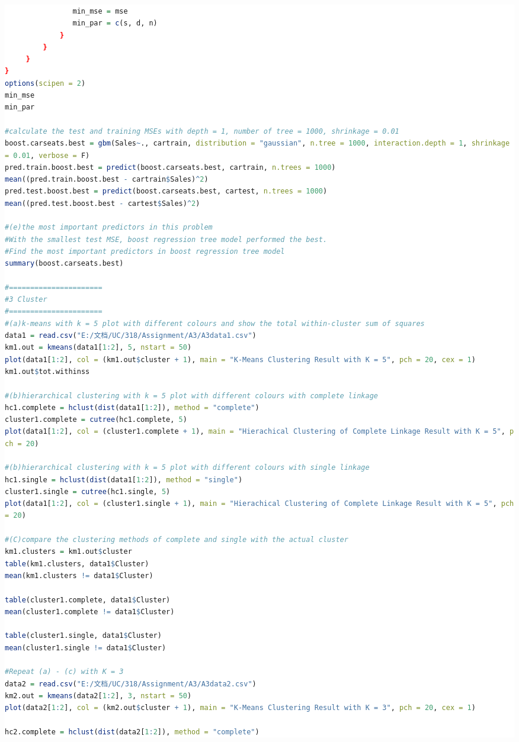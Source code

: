 ```R
                min_mse = mse
                min_par = c(s, d, n)
             }
         }
     }
}
options(scipen = 2)
min_mse
min_par

#calculate the test and training MSEs with depth = 1, number of tree = 1000, shrinkage = 0.01
boost.carseats.best = gbm(Sales~., cartrain, distribution = "gaussian", n.tree = 1000, interaction.depth = 1, shrinkage = 0.01, verbose = F)
pred.train.boost.best = predict(boost.carseats.best, cartrain, n.trees = 1000)
mean((pred.train.boost.best - cartrain$Sales)^2)
pred.test.boost.best = predict(boost.carseats.best, cartest, n.trees = 1000)
mean((pred.test.boost.best - cartest$Sales)^2)

#(e)the most important predictors in this problem
#With the smallest test MSE, boost regression tree model performed the best.
#Find the most important predictors in boost regression tree model
summary(boost.carseats.best)

#======================
#3 Cluster
#======================
#(a)k-means with k = 5 plot with different colours and show the total within-cluster sum of squares
data1 = read.csv("E:/文档/UC/318/Assignment/A3/A3data1.csv")
km1.out = kmeans(data1[1:2], 5, nstart = 50)
plot(data1[1:2], col = (km1.out$cluster + 1), main = "K-Means Clustering Result with K = 5", pch = 20, cex = 1)
km1.out$tot.withinss

#(b)hierarchical clustering with k = 5 plot with different colours with complete linkage
hc1.complete = hclust(dist(data1[1:2]), method = "complete")
cluster1.complete = cutree(hc1.complete, 5)
plot(data1[1:2], col = (cluster1.complete + 1), main = "Hierachical Clustering of Complete Linkage Result with K = 5", pch = 20)

#(b)hierarchical clustering with k = 5 plot with different colours with single linkage
hc1.single = hclust(dist(data1[1:2]), method = "single")
cluster1.single = cutree(hc1.single, 5)
plot(data1[1:2], col = (cluster1.single + 1), main = "Hierachical Clustering of Complete Linkage Result with K = 5", pch = 20)

#(C)compare the clustering methods of complete and single with the actual cluster 
km1.clusters = km1.out$cluster
table(km1.clusters, data1$Cluster)
mean(km1.clusters != data1$Cluster)

table(cluster1.complete, data1$Cluster)
mean(cluster1.complete != data1$Cluster)

table(cluster1.single, data1$Cluster)
mean(cluster1.single != data1$Cluster)

#Repeat (a) - (c) with K = 3
data2 = read.csv("E:/文档/UC/318/Assignment/A3/A3data2.csv")
km2.out = kmeans(data2[1:2], 3, nstart = 50)
plot(data2[1:2], col = (km2.out$cluster + 1), main = "K-Means Clustering Result with K = 3", pch = 20, cex = 1)

hc2.complete = hclust(dist(data2[1:2]), method = "complete")
```